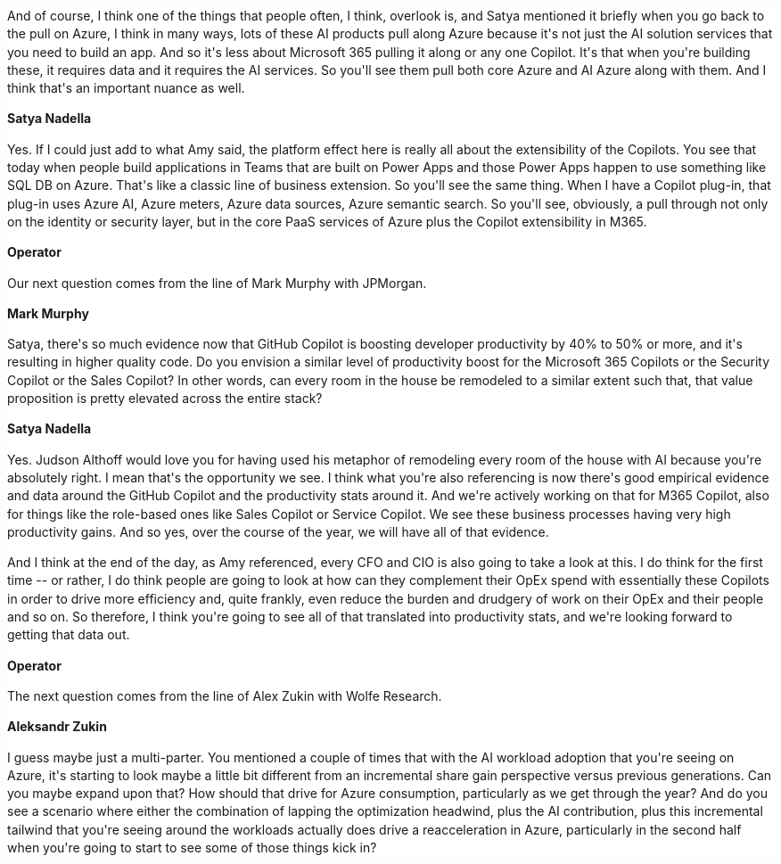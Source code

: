 And of course, I think one of the things that people often, I think, overlook is, and Satya mentioned it briefly when you go back to the pull on Azure, I think in many ways, lots of these AI products pull along Azure because it's not just the AI solution services that you need to build an app. And so it's less about Microsoft 365 pulling it along or any one Copilot. It's that when you're building these, it requires data and it requires the AI services. So you'll see them pull both core Azure and AI Azure along with them. And I think that's an important nuance as well.

**Satya Nadella**

Yes. If I could just add to what Amy said, the platform effect here is really all about the extensibility of the Copilots. You see that today when people build applications in Teams that are built on Power Apps and those Power Apps happen to use something like SQL DB on Azure. That's like a classic line of business extension. So you'll see the same thing. When I have a Copilot plug-in, that plug-in uses Azure AI, Azure meters, Azure data sources, Azure semantic search. So you'll see, obviously, a pull through not only on the identity or security layer, but in the core PaaS services of Azure plus the Copilot extensibility in M365.

**Operator**

Our next question comes from the line of Mark Murphy with JPMorgan.

**Mark Murphy**

Satya, there's so much evidence now that GitHub Copilot is boosting developer productivity by 40% to 50% or more, and it's resulting in higher quality code. Do you envision a similar level of productivity boost for the Microsoft 365 Copilots or the Security Copilot or the Sales Copilot? In other words, can every room in the house be remodeled to a similar extent such that, that value proposition is pretty elevated across the entire stack?

**Satya Nadella**

Yes. Judson Althoff would love you for having used his metaphor of remodeling every room of the house with AI because you're absolutely right. I mean that's the opportunity we see. I think what you're also referencing is now there's good empirical evidence and data around the GitHub Copilot and the productivity stats around it. And we're actively working on that for M365 Copilot, also for things like the role-based ones like Sales Copilot or Service Copilot. We see these business processes having very high productivity gains. And so yes, over the course of the year, we will have all of that evidence.

And I think at the end of the day, as Amy referenced, every CFO and CIO is also going to take a look at this. I do think for the first time -- or rather, I do think people are going to look at how can they complement their OpEx spend with essentially these Copilots in order to drive more efficiency and, quite frankly, even reduce the burden and drudgery of work on their OpEx and their people and so on. So therefore, I think you're going to see all of that translated into productivity stats, and we're looking forward to getting that data out.

**Operator**

The next question comes from the line of Alex Zukin with Wolfe Research.

**Aleksandr Zukin**

I guess maybe just a multi-parter. You mentioned a couple of times that with the AI workload adoption that you're seeing on Azure, it's starting to look maybe a little bit different from an incremental share gain perspective versus previous generations. Can you maybe expand upon that? How should that drive for Azure consumption, particularly as we get through the year? And do you see a scenario where either the combination of lapping the optimization headwind, plus the AI contribution, plus this incremental tailwind that you're seeing around the workloads actually does drive a reacceleration in Azure, particularly in the second half when you're going to start to see some of those things kick in?
